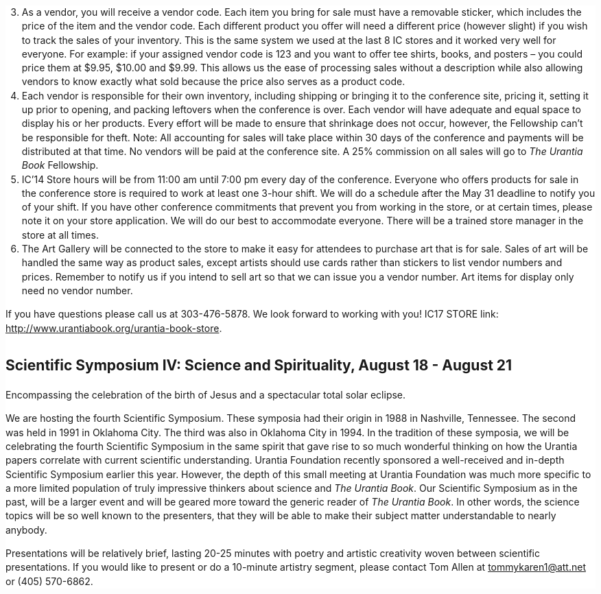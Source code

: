 3. As a vendor, you will receive a vendor code. Each item you bring for sale must have a removable sticker, which includes the price of the item and the vendor code. Each different product you offer will need a different price (however slight) if you wish to track the sales of your inventory. This is the same system we used at the last 8 IC stores and it worked very well for everyone. For example: if your assigned vendor code is 123 and you want to offer tee shirts, books, and posters – you could price them at $9.95, $10.00 and $9.99. This allows us the ease of processing sales without a description while also allowing vendors to know exactly what sold because the price also serves as a product code. 
4. Each vendor is responsible for their own inventory, including shipping or bringing it to the conference site, pricing it, setting it up prior to opening, and packing leftovers when the conference is over. Each vendor will have adequate and equal space to display his or her products. Every effort will be made to ensure that shrinkage does not occur, however, the Fellowship can’t be responsible for theft. 
  Note: All accounting for sales will take place within 30 days of the conference and payments will be distributed at that time. No vendors will be paid at the conference site. A 25% commission on all sales will go to _The Urantia Book_ Fellowship. 
5. IC’14 Store hours will be from 11:00 am until 7:00 pm every day of the conference. Everyone who offers products for sale in the conference store is required to work at least one 3-hour shift. We will do a schedule after the May 31 deadline to notify you of your shift. If you have other conference commitments that prevent you from working in the store, or at certain times, please note it on your store application. We will do our best to accommodate everyone. There will be a trained store manager in the store at all times. 
6. The Art Gallery will be connected to the store to make it easy for attendees to purchase art that is for sale. Sales of art will be handled the same way as product sales, except artists should use cards rather than stickers to list vendor numbers and prices. Remember to notify us if you intend to sell art so that we can issue you a vendor number. Art items for display only need no vendor number. 

If you have questions please call us at 303-476-5878. We look forward to working with you! 
IC17 STORE link: http://www.urantiabook.org/urantia-book-store. 

## Scientific Symposium IV: Science and Spirituality, August 18 - August 21 

Encompassing the celebration of the birth of Jesus and a spectacular total solar eclipse. 

We are hosting the fourth Scientific Symposium. These symposia had their origin in 1988 in Nashville, Tennessee. The second was held in 1991 in Oklahoma City. The third was also in Oklahoma City in 1994. In the tradition of these symposia, we will be celebrating the fourth Scientific Symposium in the same spirit that gave rise to so much wonderful thinking on how the Urantia papers correlate with current scientific understanding. Urantia Foundation recently sponsored a well-received and in-depth Scientific Symposium earlier this year. However, the depth of this small meeting at Urantia Foundation was much more specific to a more limited population of truly impressive thinkers about science and _The Urantia Book_. Our Scientific Symposium as in the past, will be a larger event and will be geared more toward the generic reader of _The Urantia Book_. In other words, the science topics will be so well known to the presenters, that they will be able to make their subject matter understandable to nearly anybody. 

Presentations will be relatively brief, lasting 20-25 minutes with poetry and artistic creativity woven between scientific presentations. If you would like to present or do a 10-minute artistry segment, please contact Tom Allen at tommykaren1@att.net or (405) 570-6862. 

